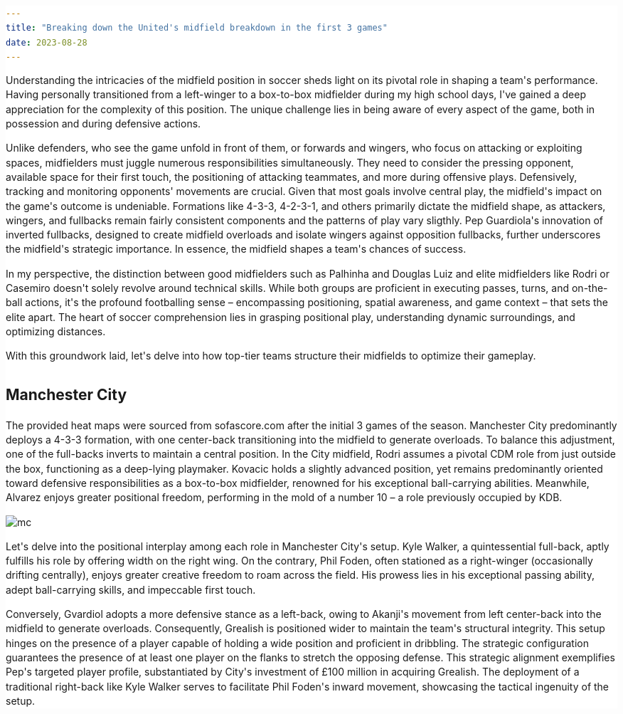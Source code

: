 ```yaml
---
title: "Breaking down the United's midfield breakdown in the first 3 games"
date: 2023-08-28
---
```


Understanding the intricacies of the midfield position in soccer sheds light on its pivotal role in shaping a team's performance. Having personally transitioned from a left-winger to a box-to-box midfielder during my high school days, I've gained a deep appreciation for the complexity of this position. The unique challenge lies in being aware of every aspect of the game, both in possession and during defensive actions.

Unlike defenders, who see the game unfold in front of them, or forwards and wingers, who focus on attacking or exploiting spaces, midfielders must juggle numerous responsibilities simultaneously. They need to consider the pressing opponent, available space for their first touch, the positioning of attacking teammates, and more during offensive plays. Defensively, tracking and monitoring opponents' movements are crucial. Given that most goals involve central play, the midfield's impact on the game's outcome is undeniable. Formations like 4-3-3, 4-2-3-1, and others primarily dictate the midfield shape, as attackers, wingers, and fullbacks remain fairly consistent components and the patterns of play vary sligthly. Pep Guardiola's innovation of inverted fullbacks, designed to create midfield overloads and isolate wingers against opposition fullbacks, further underscores the midfield's strategic importance. In essence, the midfield shapes a team's chances of success.

In my perspective, the distinction between good midfielders such as Palhinha and Douglas Luiz and elite midfielders like Rodri or Casemiro doesn't solely revolve around technical skills. While both groups are proficient in executing passes, turns, and on-the-ball actions, it's the profound footballing sense – encompassing positioning, spatial awareness, and game context – that sets the elite apart. The heart of soccer comprehension lies in grasping positional play, understanding dynamic surroundings, and optimizing distances.

With this groundwork laid, let's delve into how top-tier teams structure their midfields to optimize their gameplay.


<h2>Manchester City</h2>

The provided heat maps were sourced from sofascore.com after the initial 3 games of the season. Manchester City predominantly deploys a 4-3-3 formation, with one center-back transitioning into the midfield to generate overloads. To balance this adjustment, one of the full-backs inverts to maintain a central position. In the City midfield, Rodri assumes a pivotal CDM role from just outside the box, functioning as a deep-lying playmaker. Kovacic holds a slightly advanced position, yet remains predominantly oriented toward defensive responsibilities as a box-to-box midfielder, renowned for his exceptional ball-carrying abilities. Meanwhile, Alvarez enjoys greater positional freedom, performing in the mold of a number 10 – a role previously occupied by KDB.

![mc](/red-army-recaps/assets/midfield_shape/man_city.jpg) 

Let's delve into the positional interplay among each role in Manchester City's setup. Kyle Walker, a quintessential full-back, aptly fulfills his role by offering width on the right wing. On the contrary, Phil Foden, often stationed as a right-winger (occasionally drifting centrally), enjoys greater creative freedom to roam across the field. His prowess lies in his exceptional passing ability, adept ball-carrying skills, and impeccable first touch.

Conversely, Gvardiol adopts a more defensive stance as a left-back, owing to Akanji's movement from left center-back into the midfield to generate overloads. Consequently, Grealish is positioned wider to maintain the team's structural integrity. This setup hinges on the presence of a player capable of holding a wide position and proficient in dribbling. The strategic configuration guarantees the presence of at least one player on the flanks to stretch the opposing defense. This strategic alignment exemplifies Pep's targeted player profile, substantiated by City's investment of £100 million in acquiring Grealish. The deployment of a traditional right-back like Kyle Walker serves to facilitate Phil Foden's inward movement, showcasing the tactical ingenuity of the setup.
